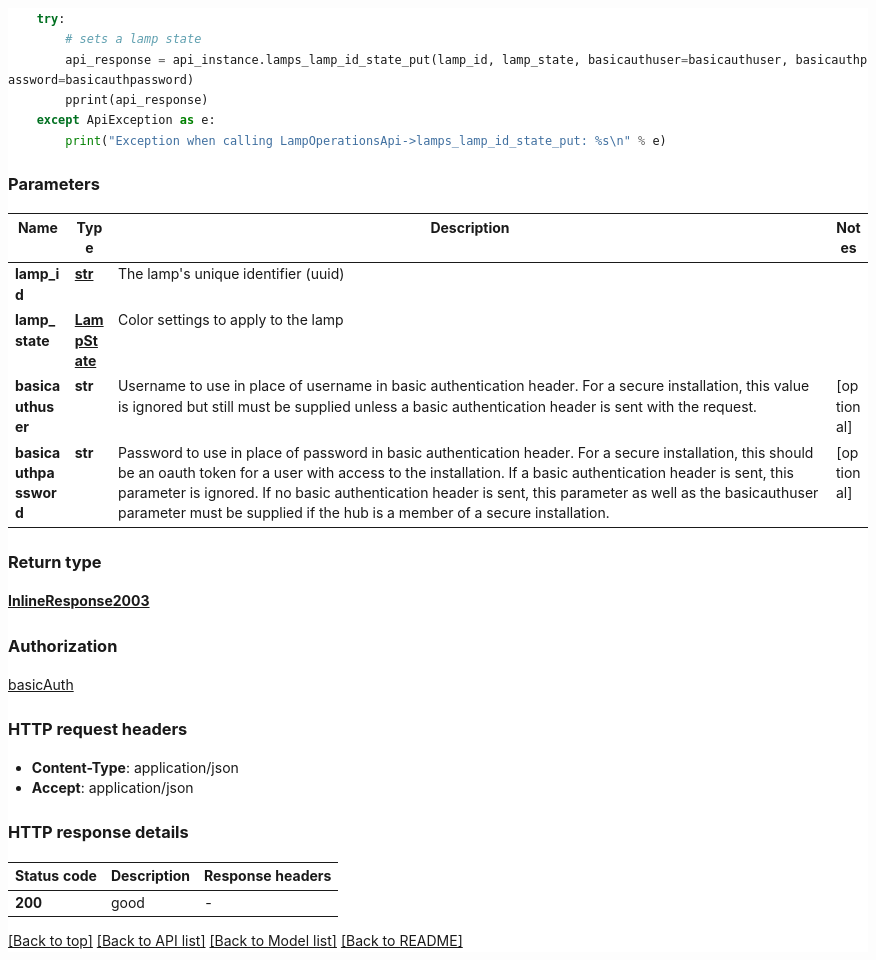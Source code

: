 ```python
    try:
        # sets a lamp state
        api_response = api_instance.lamps_lamp_id_state_put(lamp_id, lamp_state, basicauthuser=basicauthuser, basicauthpassword=basicauthpassword)
        pprint(api_response)
    except ApiException as e:
        print("Exception when calling LampOperationsApi->lamps_lamp_id_state_put: %s\n" % e)
```

### Parameters

Name | Type | Description  | Notes
------------- | ------------- | ------------- | -------------
 **lamp_id** | [**str**](.md)| The lamp&#39;s unique identifier (uuid) | 
 **lamp_state** | [**LampState**](LampState.md)| Color settings to apply to the lamp | 
 **basicauthuser** | **str**| Username to use in place of username in basic authentication header.  For a secure installation, this value is ignored but still must be supplied unless a basic authentication header is sent with the request. | [optional] 
 **basicauthpassword** | **str**| Password to use in place of password in basic authentication header. For a secure installation, this should be an oauth token for a user with access to the installation.  If a basic authentication header is sent, this parameter is ignored.  If no basic authentication header is sent, this parameter as well as the basicauthuser parameter must be supplied if the hub is a member of a secure installation. | [optional] 

### Return type

[**InlineResponse2003**](InlineResponse2003.md)

### Authorization

[basicAuth](../README.md#basicAuth)

### HTTP request headers

 - **Content-Type**: application/json
 - **Accept**: application/json

### HTTP response details
| Status code | Description | Response headers |
|-------------|-------------|------------------|
**200** | good |  -  |

[[Back to top]](#) [[Back to API list]](../README.md#documentation-for-api-endpoints) [[Back to Model list]](../README.md#documentation-for-models) [[Back to README]](../README.md)

